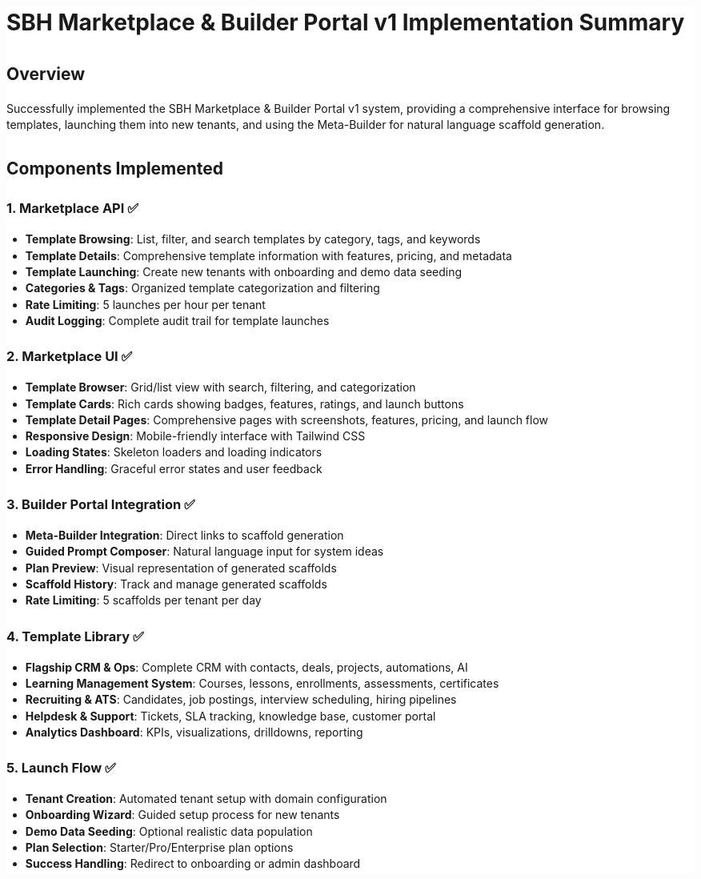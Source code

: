 # SBH Marketplace & Builder Portal v1 Implementation Summary

## Overview
Successfully implemented the SBH Marketplace & Builder Portal v1 system, providing a comprehensive interface for browsing templates, launching them into new tenants, and using the Meta-Builder for natural language scaffold generation.

## Components Implemented

### 1. Marketplace API ✅
- **Template Browsing**: List, filter, and search templates by category, tags, and keywords
- **Template Details**: Comprehensive template information with features, pricing, and metadata
- **Template Launching**: Create new tenants with onboarding and demo data seeding
- **Categories & Tags**: Organized template categorization and filtering
- **Rate Limiting**: 5 launches per hour per tenant
- **Audit Logging**: Complete audit trail for template launches

### 2. Marketplace UI ✅
- **Template Browser**: Grid/list view with search, filtering, and categorization
- **Template Cards**: Rich cards showing badges, features, ratings, and launch buttons
- **Template Detail Pages**: Comprehensive pages with screenshots, features, pricing, and launch flow
- **Responsive Design**: Mobile-friendly interface with Tailwind CSS
- **Loading States**: Skeleton loaders and loading indicators
- **Error Handling**: Graceful error states and user feedback

### 3. Builder Portal Integration ✅
- **Meta-Builder Integration**: Direct links to scaffold generation
- **Guided Prompt Composer**: Natural language input for system ideas
- **Plan Preview**: Visual representation of generated scaffolds
- **Scaffold History**: Track and manage generated scaffolds
- **Rate Limiting**: 5 scaffolds per tenant per day

### 4. Template Library ✅
- **Flagship CRM & Ops**: Complete CRM with contacts, deals, projects, automations, AI
- **Learning Management System**: Courses, lessons, enrollments, assessments, certificates
- **Recruiting & ATS**: Candidates, job postings, interview scheduling, hiring pipelines
- **Helpdesk & Support**: Tickets, SLA tracking, knowledge base, customer portal
- **Analytics Dashboard**: KPIs, visualizations, drilldowns, reporting

### 5. Launch Flow ✅
- **Tenant Creation**: Automated tenant setup with domain configuration
- **Onboarding Wizard**: Guided setup process for new tenants
- **Demo Data Seeding**: Optional realistic data population
- **Plan Selection**: Starter/Pro/Enterprise plan options
- **Success Handling**: Redirect to onboarding or admin dashboard
